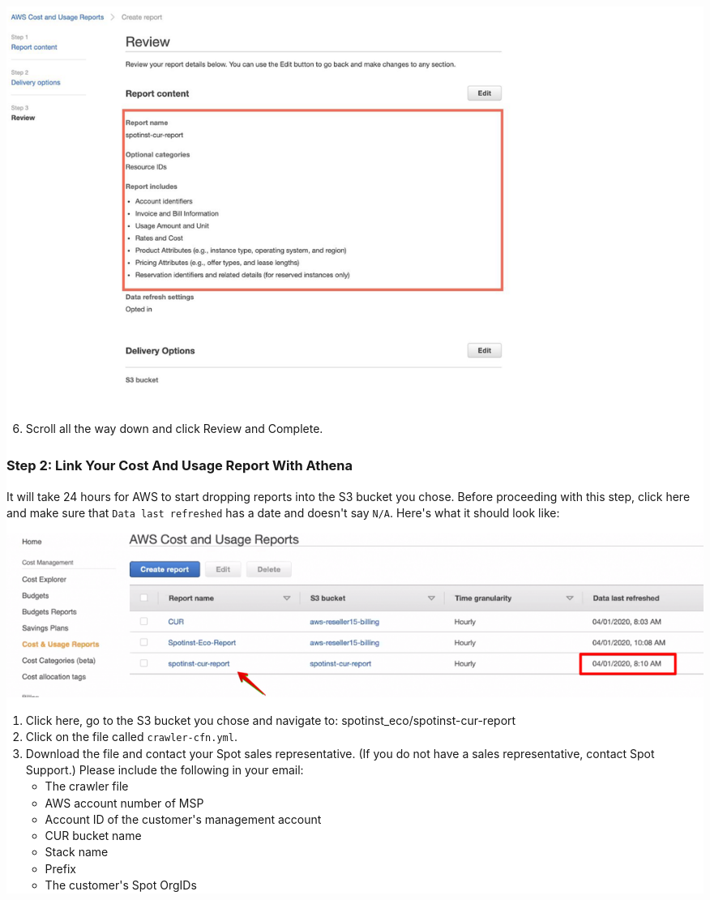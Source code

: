 <img src="/eco/_media/gettingstarted-aws-connect-msp-01.png" />

6. Scroll all the way down and click Review and Complete.

### Step 2: Link Your Cost And Usage Report With Athena

It will take 24 hours for AWS to start dropping reports into the S3 bucket you chose. Before proceeding with this step, click here and make sure that `Data last refreshed` has a date and doesn't say `N/A`. Here's what it should look like:

<img src="/eco/_media/gettingstarted-aws-connect-msp-03.png" />

1. Click here, go to the S3 bucket you chose and navigate to: spotinst_eco/spotinst-cur-report
2. Click on the file called `crawler-cfn.yml`.
3. Download the file and contact your Spot sales representative. (If you do not have a sales representative, contact Spot Support.) Please include the following in your email:
   - The crawler file
   - AWS account number of MSP
   - Account ID of the customer's management account
   - CUR bucket name
   - Stack name
   - Prefix
   - The customer's Spot OrgIDs
